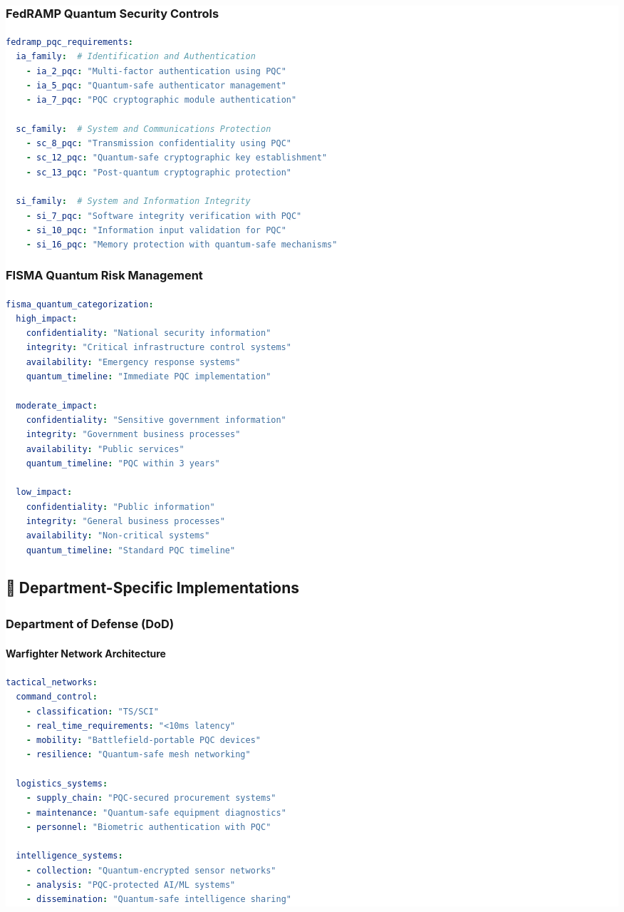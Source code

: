 ### FedRAMP Quantum Security Controls
```yaml
fedramp_pqc_requirements:
  ia_family:  # Identification and Authentication
    - ia_2_pqc: "Multi-factor authentication using PQC"
    - ia_5_pqc: "Quantum-safe authenticator management"
    - ia_7_pqc: "PQC cryptographic module authentication"
    
  sc_family:  # System and Communications Protection
    - sc_8_pqc: "Transmission confidentiality using PQC"
    - sc_12_pqc: "Quantum-safe cryptographic key establishment"
    - sc_13_pqc: "Post-quantum cryptographic protection"
    
  si_family:  # System and Information Integrity
    - si_7_pqc: "Software integrity verification with PQC"
    - si_10_pqc: "Information input validation for PQC"
    - si_16_pqc: "Memory protection with quantum-safe mechanisms"
```

### FISMA Quantum Risk Management
```yaml
fisma_quantum_categorization:
  high_impact:
    confidentiality: "National security information"
    integrity: "Critical infrastructure control systems"
    availability: "Emergency response systems"
    quantum_timeline: "Immediate PQC implementation"
    
  moderate_impact:
    confidentiality: "Sensitive government information"
    integrity: "Government business processes"
    availability: "Public services"
    quantum_timeline: "PQC within 3 years"
    
  low_impact:
    confidentiality: "Public information"
    integrity: "General business processes"
    availability: "Non-critical systems"
    quantum_timeline: "Standard PQC timeline"
```

## 🔧 Department-Specific Implementations

### Department of Defense (DoD)

#### Warfighter Network Architecture
```yaml
tactical_networks:
  command_control:
    - classification: "TS/SCI"
    - real_time_requirements: "<10ms latency"
    - mobility: "Battlefield-portable PQC devices"
    - resilience: "Quantum-safe mesh networking"
    
  logistics_systems:
    - supply_chain: "PQC-secured procurement systems"
    - maintenance: "Quantum-safe equipment diagnostics"
    - personnel: "Biometric authentication with PQC"
    
  intelligence_systems:
    - collection: "Quantum-encrypted sensor networks"
    - analysis: "PQC-protected AI/ML systems"
    - dissemination: "Quantum-safe intelligence sharing"
```